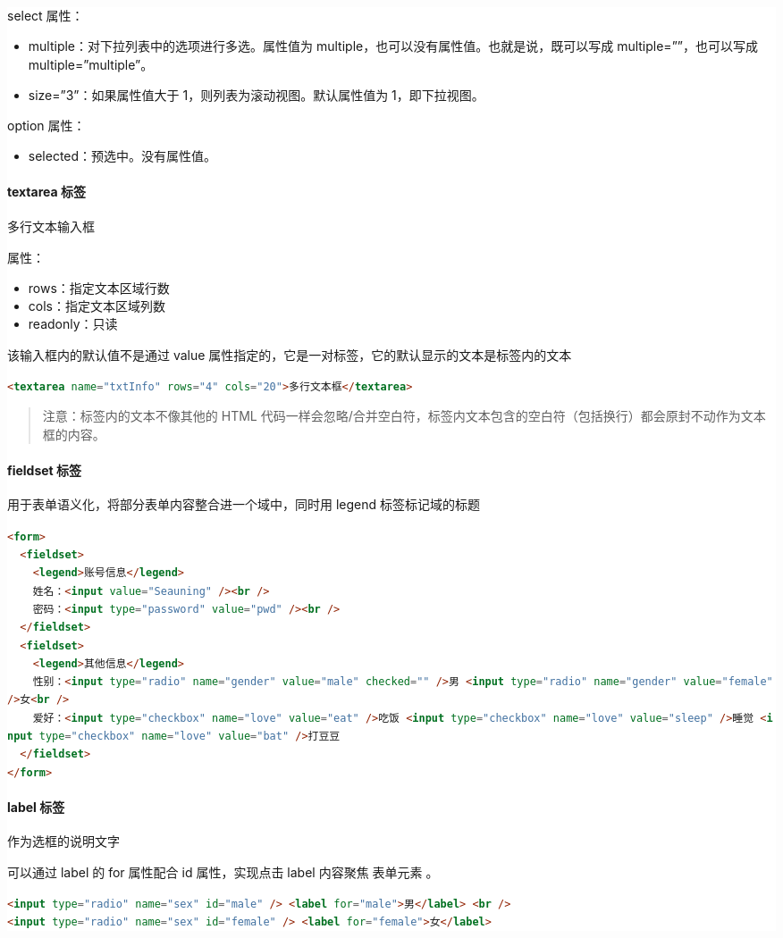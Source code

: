 select 属性：

- multiple：对下拉列表中的选项进行多选。属性值为 multiple，也可以没有属性值。也就是说，既可以写成 multiple=””，也可以写成 multiple=”multiple”。

- size=”3”：如果属性值大于 1，则列表为滚动视图。默认属性值为 1，即下拉视图。

option 属性：

- selected：预选中。没有属性值。

#### textarea 标签

多行文本输入框

属性：

- rows：指定文本区域行数
- cols：指定文本区域列数
- readonly：只读

该输入框内的默认值不是通过 value 属性指定的，它是一对标签，它的默认显示的文本是标签内的文本

```html
<textarea name="txtInfo" rows="4" cols="20">多行文本框</textarea>
```

> 注意：标签内的文本不像其他的 HTML 代码一样会忽略/合并空白符，标签内文本包含的空白符（包括换行）都会原封不动作为文本框的内容。

#### fieldset 标签

用于表单语义化，将部分表单内容整合进一个域中，同时用 legend 标签标记域的标题

```html
<form>
  <fieldset>
    <legend>账号信息</legend>
    姓名：<input value="Seauning" /><br />
    密码：<input type="password" value="pwd" /><br />
  </fieldset>
  <fieldset>
    <legend>其他信息</legend>
    性别：<input type="radio" name="gender" value="male" checked="" />男 <input type="radio" name="gender" value="female" />女<br />
    爱好：<input type="checkbox" name="love" value="eat" />吃饭 <input type="checkbox" name="love" value="sleep" />睡觉 <input type="checkbox" name="love" value="bat" />打豆豆
  </fieldset>
</form>
```

#### label 标签

作为选框的说明文字

可以通过 label 的 for 属性配合 id 属性，实现点击 label 内容聚焦 表单元素 。

```html
<input type="radio" name="sex" id="male" /> <label for="male">男</label> <br />
<input type="radio" name="sex" id="female" /> <label for="female">女</label>
```
